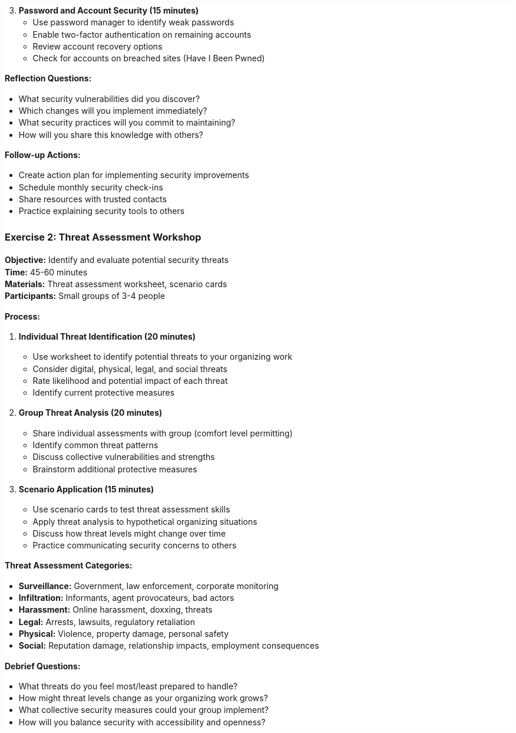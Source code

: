 3. **Password and Account Security (15 minutes)**
   - Use password manager to identify weak passwords
   - Enable two-factor authentication on remaining accounts
   - Review account recovery options
   - Check for accounts on breached sites (Have I Been Pwned)

**Reflection Questions:**
- What security vulnerabilities did you discover?
- Which changes will you implement immediately?
- What security practices will you commit to maintaining?
- How will you share this knowledge with others?

**Follow-up Actions:**
- Create action plan for implementing security improvements
- Schedule monthly security check-ins
- Share resources with trusted contacts
- Practice explaining security tools to others

### Exercise 2: Threat Assessment Workshop

**Objective:** Identify and evaluate potential security threats  
**Time:** 45-60 minutes  
**Materials:** Threat assessment worksheet, scenario cards  
**Participants:** Small groups of 3-4 people  

**Process:**
1. **Individual Threat Identification (20 minutes)**
   - Use worksheet to identify potential threats to your organizing work
   - Consider digital, physical, legal, and social threats
   - Rate likelihood and potential impact of each threat
   - Identify current protective measures

2. **Group Threat Analysis (20 minutes)**
   - Share individual assessments with group (comfort level permitting)
   - Identify common threat patterns
   - Discuss collective vulnerabilities and strengths
   - Brainstorm additional protective measures

3. **Scenario Application (15 minutes)**
   - Use scenario cards to test threat assessment skills
   - Apply threat analysis to hypothetical organizing situations
   - Discuss how threat levels might change over time
   - Practice communicating security concerns to others

**Threat Assessment Categories:**
- **Surveillance:** Government, law enforcement, corporate monitoring
- **Infiltration:** Informants, agent provocateurs, bad actors
- **Harassment:** Online harassment, doxxing, threats
- **Legal:** Arrests, lawsuits, regulatory retaliation
- **Physical:** Violence, property damage, personal safety
- **Social:** Reputation damage, relationship impacts, employment consequences

**Debrief Questions:**
- What threats do you feel most/least prepared to handle?
- How might threat levels change as your organizing work grows?
- What collective security measures could your group implement?
- How will you balance security with accessibility and openness?
